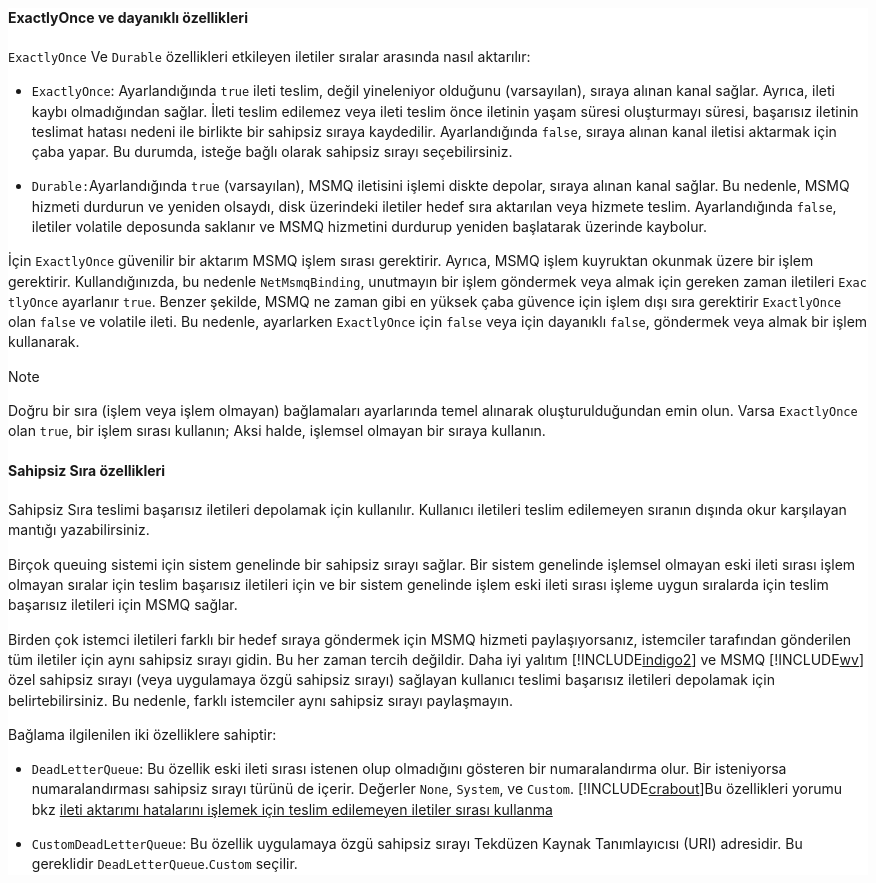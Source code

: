 #### <a name="exactlyonce-and-durable-properties"></a>ExactlyOnce ve dayanıklı özellikleri  
 `ExactlyOnce` Ve `Durable` özellikleri etkileyen iletiler sıralar arasında nasıl aktarılır:  
  
-   `ExactlyOnce`: Ayarlandığında `true` ileti teslim, değil yineleniyor olduğunu (varsayılan), sıraya alınan kanal sağlar. Ayrıca, ileti kaybı olmadığından sağlar. İleti teslim edilemez veya ileti teslim önce iletinin yaşam süresi oluşturmayı süresi, başarısız iletinin teslimat hatası nedeni ile birlikte bir sahipsiz sıraya kaydedilir. Ayarlandığında `false`, sıraya alınan kanal iletisi aktarmak için çaba yapar. Bu durumda, isteğe bağlı olarak sahipsiz sırayı seçebilirsiniz.  
  
-   `Durable:`Ayarlandığında `true` (varsayılan), MSMQ iletisini işlemi diskte depolar, sıraya alınan kanal sağlar. Bu nedenle, MSMQ hizmeti durdurun ve yeniden olsaydı, disk üzerindeki iletiler hedef sıra aktarılan veya hizmete teslim. Ayarlandığında `false`, iletiler volatile deposunda saklanır ve MSMQ hizmetini durdurup yeniden başlatarak üzerinde kaybolur.  
  
 İçin `ExactlyOnce` güvenilir bir aktarım MSMQ işlem sırası gerektirir. Ayrıca, MSMQ işlem kuyruktan okunmak üzere bir işlem gerektirir. Kullandığınızda, bu nedenle `NetMsmqBinding`, unutmayın bir işlem göndermek veya almak için gereken zaman iletileri `ExactlyOnce` ayarlanır `true`. Benzer şekilde, MSMQ ne zaman gibi en yüksek çaba güvence için işlem dışı sıra gerektirir `ExactlyOnce` olan `false` ve volatile ileti. Bu nedenle, ayarlarken `ExactlyOnce` için `false` veya için dayanıklı `false`, göndermek veya almak bir işlem kullanarak.  
  
> [!NOTE]
>  Doğru bir sıra (işlem veya işlem olmayan) bağlamaları ayarlarında temel alınarak oluşturulduğundan emin olun. Varsa `ExactlyOnce` olan `true`, bir işlem sırası kullanın; Aksi halde, işlemsel olmayan bir sıraya kullanın.  
  
#### <a name="dead-letter-queue-properties"></a>Sahipsiz Sıra özellikleri  
 Sahipsiz Sıra teslimi başarısız iletileri depolamak için kullanılır. Kullanıcı iletileri teslim edilemeyen sıranın dışında okur karşılayan mantığı yazabilirsiniz.  
  
 Birçok queuing sistemi için sistem genelinde bir sahipsiz sırayı sağlar. Bir sistem genelinde işlemsel olmayan eski ileti sırası işlem olmayan sıralar için teslim başarısız iletileri için ve bir sistem genelinde işlem eski ileti sırası işleme uygun sıralarda için teslim başarısız iletileri için MSMQ sağlar.  
  
 Birden çok istemci iletileri farklı bir hedef sıraya göndermek için MSMQ hizmeti paylaşıyorsanız, istemciler tarafından gönderilen tüm iletiler için aynı sahipsiz sırayı gidin. Bu her zaman tercih değildir. Daha iyi yalıtım [!INCLUDE[indigo2](../../../../includes/indigo2-md.md)] ve MSMQ [!INCLUDE[wv](../../../../includes/wv-md.md)] özel sahipsiz sırayı (veya uygulamaya özgü sahipsiz sırayı) sağlayan kullanıcı teslimi başarısız iletileri depolamak için belirtebilirsiniz. Bu nedenle, farklı istemciler aynı sahipsiz sırayı paylaşmayın.  
  
 Bağlama ilgilenilen iki özelliklere sahiptir:  
  
-   `DeadLetterQueue`: Bu özellik eski ileti sırası istenen olup olmadığını gösteren bir numaralandırma olur. Bir isteniyorsa numaralandırması sahipsiz sırayı türünü de içerir. Değerler `None`, `System`, ve `Custom`. [!INCLUDE[crabout](../../../../includes/crabout-md.md)]Bu özellikleri yorumu bkz [ileti aktarımı hatalarını işlemek için teslim edilemeyen iletiler sırası kullanma](../../../../docs/framework/wcf/feature-details/using-dead-letter-queues-to-handle-message-transfer-failures.md)  
  
-   `CustomDeadLetterQueue`: Bu özellik uygulamaya özgü sahipsiz sırayı Tekdüzen Kaynak Tanımlayıcısı (URI) adresidir. Bu gereklidir `DeadLetterQueue`.`Custom` seçilir.  
  